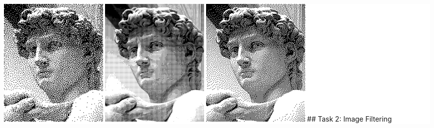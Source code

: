 <img src="./Images/1.4.png" width=200/>
<img src="./Images/1.5.png" width=200/>
<img src="./Images/1.6.png" width=200/>
</center>
## Task 2: Image Filtering
